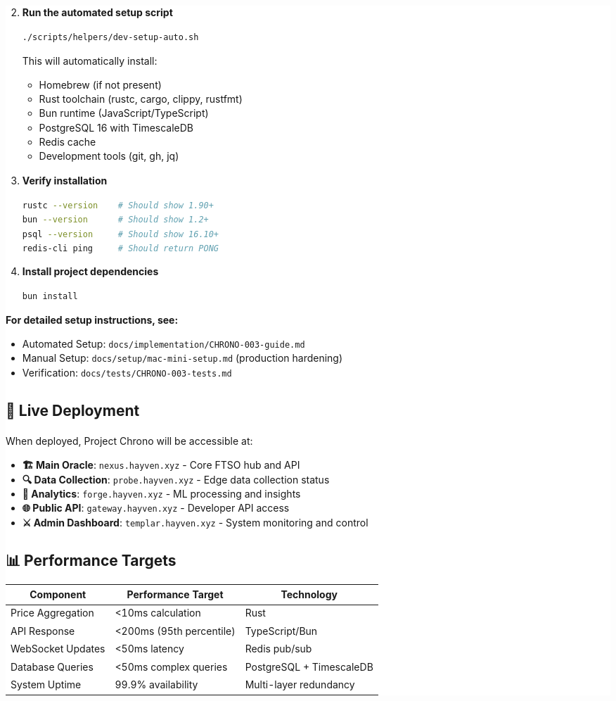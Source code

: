 2. **Run the automated setup script**

   ```bash
   ./scripts/helpers/dev-setup-auto.sh
   ```

   This will automatically install:
   - Homebrew (if not present)
   - Rust toolchain (rustc, cargo, clippy, rustfmt)
   - Bun runtime (JavaScript/TypeScript)
   - PostgreSQL 16 with TimescaleDB
   - Redis cache
   - Development tools (git, gh, jq)

3. **Verify installation**

   ```bash
   rustc --version    # Should show 1.90+
   bun --version      # Should show 1.2+
   psql --version     # Should show 16.10+
   redis-cli ping     # Should return PONG
   ```

4. **Install project dependencies**

   ```bash
   bun install
   ```

**For detailed setup instructions, see:**

- Automated Setup: `docs/implementation/CHRONO-003-guide.md`
- Manual Setup: `docs/setup/mac-mini-setup.md` (production hardening)
- Verification: `docs/tests/CHRONO-003-tests.md`

## 🔗 Live Deployment

When deployed, Project Chrono will be accessible at:

- **🏗️ Main Oracle**: `nexus.hayven.xyz` - Core FTSO hub and API
- **🔍 Data Collection**: `probe.hayven.xyz` - Edge data collection status
- **🧠 Analytics**: `forge.hayven.xyz` - ML processing and insights
- **🌐 Public API**: `gateway.hayven.xyz` - Developer API access
- **⚔️ Admin Dashboard**: `templar.hayven.xyz` - System monitoring and control

## 📊 Performance Targets

| Component         | Performance Target       | Technology               |
| ----------------- | ------------------------ | ------------------------ |
| Price Aggregation | <10ms calculation        | Rust                     |
| API Response      | <200ms (95th percentile) | TypeScript/Bun           |
| WebSocket Updates | <50ms latency            | Redis pub/sub            |
| Database Queries  | <50ms complex queries    | PostgreSQL + TimescaleDB |
| System Uptime     | 99.9% availability       | Multi-layer redundancy   |

